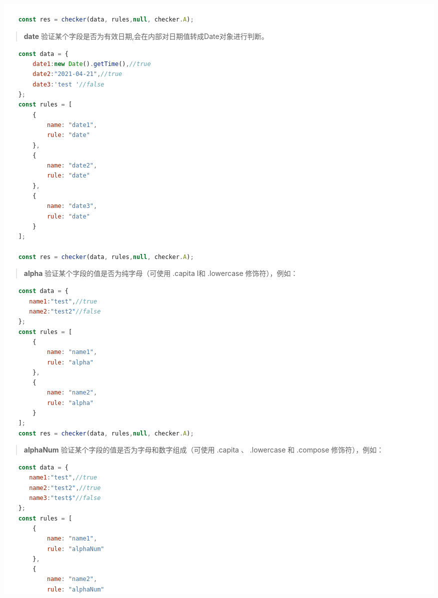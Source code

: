 ```javascript
   
    const res = checker(data, rules,null, checker.A);
```
>**date**
验证某个字段是否为有效日期,会在内部对日期值转成Date对象进行判断。
```javascript
	const data = {
        date1:new Date().getTime(),//true
        date2:"2021-04-21",//true
        date3:'test '//false
    };
    const rules = [
        {
            name: "date1",
            rule: "date"
        },
        {
            name: "date2",
            rule: "date"
        },
        {
            name: "date3",
            rule: "date"
        }
    ];
   
    const res = checker(data, rules,null, checker.A);
```


>**alpha**
验证某个字段的值是否为纯字母（可使用 .capita l和 .lowercase 修饰符），例如：
```javascript
	const data = {
       name1:"test",//true
       name2:"test2"//false
    };
    const rules = [
        {
            name: "name1",
            rule: "alpha"
        },
        {
            name: "name2",
            rule: "alpha"
        }
    ];
    const res = checker(data, rules,null, checker.A);
```
>**alphaNum**
验证某个字段的值是否为字母和数字组成（可使用 .capita 、 .lowercase 和 .compose 修饰符），例如：
```javascript
	const data = {
       name1:"test",//true
       name2:"test2",//true
       name3:"test$"//false
    };
    const rules = [
        {
            name: "name1",
            rule: "alphaNum"
        },
        {
            name: "name2",
            rule: "alphaNum"
```